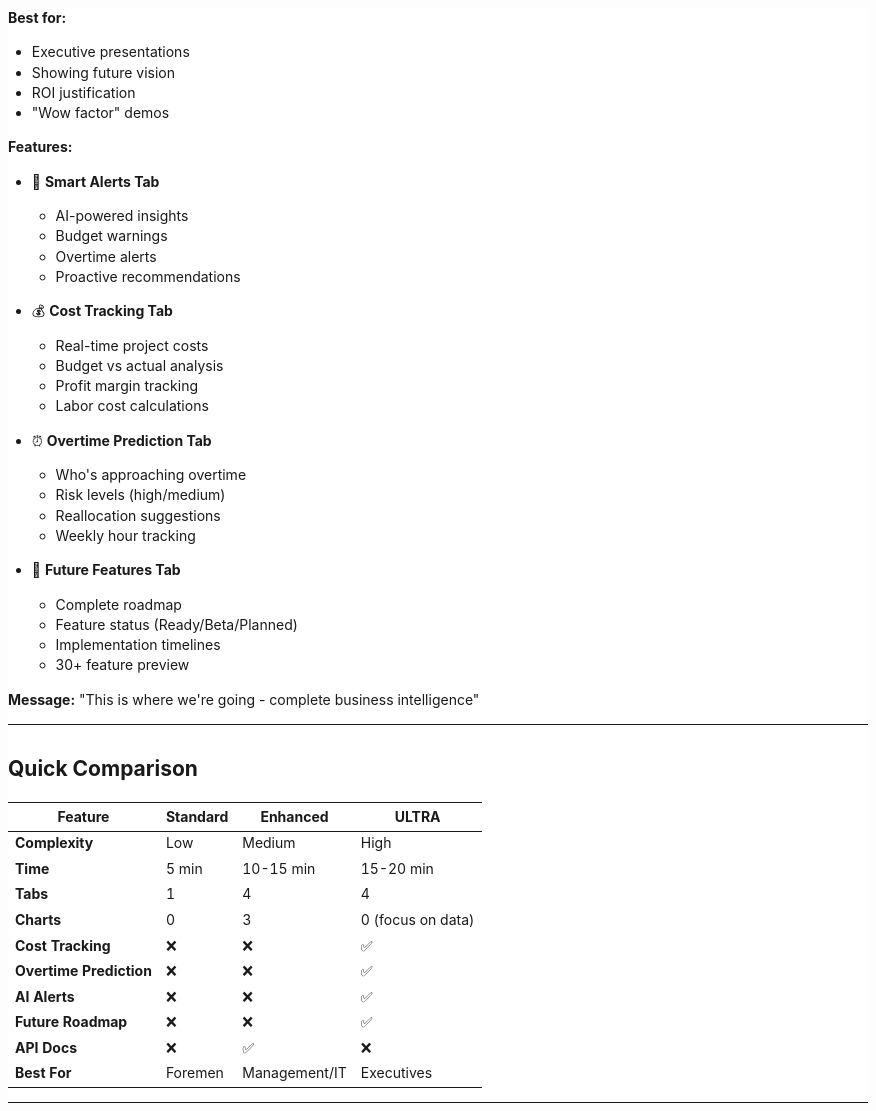 **Best for:**
- Executive presentations
- Showing future vision
- ROI justification
- "Wow factor" demos

**Features:**
- 🔔 **Smart Alerts Tab**
  - AI-powered insights
  - Budget warnings
  - Overtime alerts
  - Proactive recommendations

- 💰 **Cost Tracking Tab**
  - Real-time project costs
  - Budget vs actual analysis
  - Profit margin tracking
  - Labor cost calculations

- ⏰ **Overtime Prediction Tab**
  - Who's approaching overtime
  - Risk levels (high/medium)
  - Reallocation suggestions
  - Weekly hour tracking

- 🔮 **Future Features Tab**
  - Complete roadmap
  - Feature status (Ready/Beta/Planned)
  - Implementation timelines
  - 30+ feature preview

**Message:** "This is where we're going - complete business intelligence"

---

## Quick Comparison

| Feature | Standard | Enhanced | ULTRA |
|---------|----------|----------|-------|
| **Complexity** | Low | Medium | High |
| **Time** | 5 min | 10-15 min | 15-20 min |
| **Tabs** | 1 | 4 | 4 |
| **Charts** | 0 | 3 | 0 (focus on data) |
| **Cost Tracking** | ❌ | ❌ | ✅ |
| **Overtime Prediction** | ❌ | ❌ | ✅ |
| **AI Alerts** | ❌ | ❌ | ✅ |
| **Future Roadmap** | ❌ | ❌ | ✅ |
| **API Docs** | ❌ | ✅ | ❌ |
| **Best For** | Foremen | Management/IT | Executives |

---